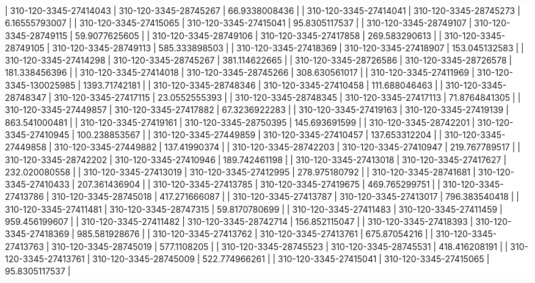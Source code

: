 | 310-120-3345-27414043 | 310-120-3345-28745267 | 66.9338008436 |
| 310-120-3345-27414041 | 310-120-3345-28745273 | 6.16555793007 |
| 310-120-3345-27415065 | 310-120-3345-27415041 | 95.8305117537 |
| 310-120-3345-28749107 | 310-120-3345-28749115 | 59.9077625605 |
| 310-120-3345-28749106 | 310-120-3345-27417858 | 269.583290613 |
| 310-120-3345-28749105 | 310-120-3345-28749113 | 585.333898503 |
| 310-120-3345-27418369 | 310-120-3345-27418907 | 153.045132583 |
| 310-120-3345-27414298 | 310-120-3345-28745267 | 381.114622665 |
| 310-120-3345-28726586 | 310-120-3345-28726578 | 181.338456396 |
| 310-120-3345-27414018 | 310-120-3345-28745266 | 308.630561017 |
| 310-120-3345-27411969 | 310-120-3345-130025985 | 1393.71742181 |
| 310-120-3345-28748346 | 310-120-3345-27410458 | 111.688046463 |
| 310-120-3345-28748347 | 310-120-3345-27417115 | 23.0552555393 |
| 310-120-3345-28748345 | 310-120-3345-27417113 | 71.8764841305 |
| 310-120-3345-27449857 | 310-120-3345-27417882 | 67.3236922283 |
| 310-120-3345-27419163 | 310-120-3345-27419139 | 863.541000481 |
| 310-120-3345-27419161 | 310-120-3345-28750395 | 145.693691599 |
| 310-120-3345-28742201 | 310-120-3345-27410945 | 100.238853567 |
| 310-120-3345-27449859 | 310-120-3345-27410457 | 137.653312204 |
| 310-120-3345-27449858 | 310-120-3345-27449882 | 137.41990374 |
| 310-120-3345-28742203 | 310-120-3345-27410947 | 219.767789517 |
| 310-120-3345-28742202 | 310-120-3345-27410946 | 189.742461198 |
| 310-120-3345-27413018 | 310-120-3345-27417627 | 232.020080558 |
| 310-120-3345-27413019 | 310-120-3345-27412995 | 278.975180792 |
| 310-120-3345-28741681 | 310-120-3345-27410433 | 207.361436904 |
| 310-120-3345-27413785 | 310-120-3345-27419675 | 469.765299751 |
| 310-120-3345-27413786 | 310-120-3345-28745018 | 417.271666087 |
| 310-120-3345-27413787 | 310-120-3345-27413017 | 796.383540418 |
| 310-120-3345-27411481 | 310-120-3345-28747315 | 59.8170780699 |
| 310-120-3345-27411483 | 310-120-3345-27411459 | 959.456199607 |
| 310-120-3345-27411482 | 310-120-3345-28742714 | 156.852115047 |
| 310-120-3345-27418393 | 310-120-3345-27418369 | 985.581928676 |
| 310-120-3345-27413762 | 310-120-3345-27413761 | 675.87054216 |
| 310-120-3345-27413763 | 310-120-3345-28745019 | 577.1108205 |
| 310-120-3345-28745523 | 310-120-3345-28745531 | 418.416208191 |
| 310-120-3345-27413761 | 310-120-3345-28745009 | 522.774966261 |
| 310-120-3345-27415041 | 310-120-3345-27415065 | 95.8305117537 |